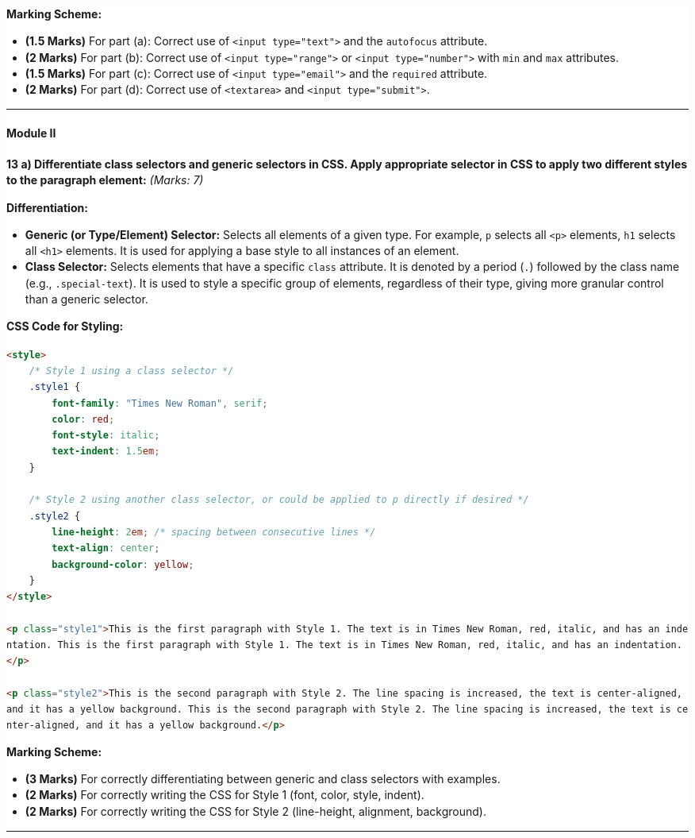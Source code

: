 **Marking Scheme:**
*   **(1.5 Marks)** For part (a): Correct use of `<input type="text">` and the `autofocus` attribute.
*   **(2 Marks)** For part (b): Correct use of `<input type="range">` or `<input type="number">` with `min` and `max` attributes.
*   **(1.5 Marks)** For part (c): Correct use of `<input type="email">` and the `required` attribute.
*   **(2 Marks)** For part (d): Correct use of `<textarea>` and `<input type="submit">`.

---

#### **Module II**

**13 a) Differentiate class selectors and generic selectors in CSS. Apply appropriate selector in CSS to apply two different styles to the paragraph element:**
*(Marks: 7)*

**Differentiation:**
*   **Generic (or Type/Element) Selector:** Selects all elements of a given type. For example, `p` selects all `<p>` elements, `h1` selects all `<h1>` elements. It is used for applying a base style to all instances of an element.
*   **Class Selector:** Selects elements that have a specific `class` attribute. It is denoted by a period (`.`) followed by the class name (e.g., `.special-text`). It is used to style a specific group of elements, regardless of their type, giving more granular control than a generic selector.

**CSS Code for Styling:**
```html
<style>
    /* Style 1 using a class selector */
    .style1 {
        font-family: "Times New Roman", serif;
        color: red;
        font-style: italic;
        text-indent: 1.5em;
    }

    /* Style 2 using another class selector, or could be applied to p directly if desired */
    .style2 {
        line-height: 2em; /* spacing between consecutive lines */
        text-align: center;
        background-color: yellow;
    }
</style>

<p class="style1">This is the first paragraph with Style 1. The text is in Times New Roman, red, italic, and has an indentation. This is the first paragraph with Style 1. The text is in Times New Roman, red, italic, and has an indentation.</p>

<p class="style2">This is the second paragraph with Style 2. The line spacing is increased, the text is center-aligned, and it has a yellow background. This is the second paragraph with Style 2. The line spacing is increased, the text is center-aligned, and it has a yellow background.</p>
```

**Marking Scheme:**
*   **(3 Marks)** For correctly differentiating between generic and class selectors with examples.
*   **(2 Marks)** For correctly writing the CSS for Style 1 (font, color, style, indent).
*   **(2 Marks)** For correctly writing the CSS for Style 2 (line-height, alignment, background).

---